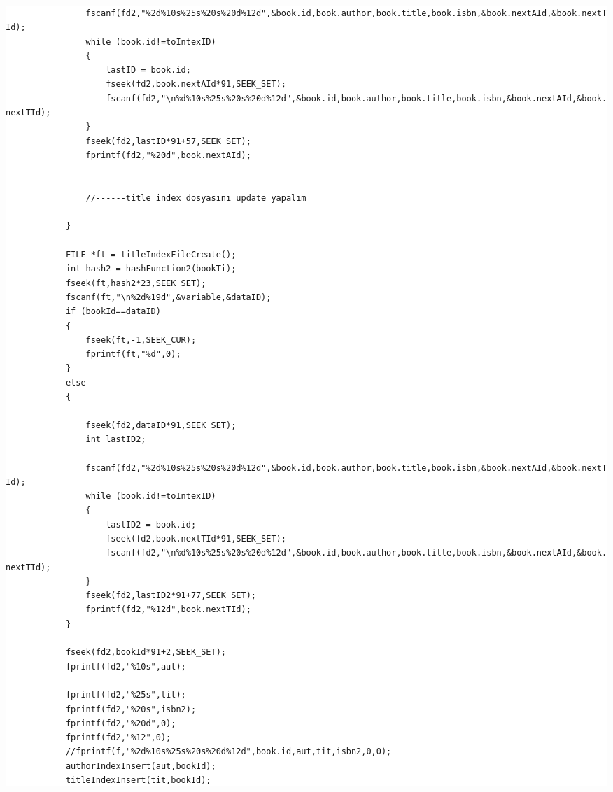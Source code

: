 					fscanf(fd2,"%2d%10s%25s%20s%20d%12d",&book.id,book.author,book.title,book.isbn,&book.nextAId,&book.nextTId);
					while (book.id!=toIntexID)
					{
						lastID = book.id;
						fseek(fd2,book.nextAId*91,SEEK_SET);
						fscanf(fd2,"\n%d%10s%25s%20s%20d%12d",&book.id,book.author,book.title,book.isbn,&book.nextAId,&book.nextTId);
					}
					fseek(fd2,lastID*91+57,SEEK_SET);
					fprintf(fd2,"%20d",book.nextAId);


					//------title index dosyasını update yapalım

				}

				FILE *ft = titleIndexFileCreate();
				int hash2 = hashFunction2(bookTi);
				fseek(ft,hash2*23,SEEK_SET);
				fscanf(ft,"\n%2d%19d",&variable,&dataID);
				if (bookId==dataID)
				{
					fseek(ft,-1,SEEK_CUR);
					fprintf(ft,"%d",0);
				}
				else
				{

					fseek(fd2,dataID*91,SEEK_SET);
					int lastID2;

					fscanf(fd2,"%2d%10s%25s%20s%20d%12d",&book.id,book.author,book.title,book.isbn,&book.nextAId,&book.nextTId);
					while (book.id!=toIntexID)
					{
						lastID2 = book.id;
						fseek(fd2,book.nextTId*91,SEEK_SET);
						fscanf(fd2,"\n%d%10s%25s%20s%20d%12d",&book.id,book.author,book.title,book.isbn,&book.nextAId,&book.nextTId);
					}
					fseek(fd2,lastID2*91+77,SEEK_SET);
					fprintf(fd2,"%12d",book.nextTId);
				}

				fseek(fd2,bookId*91+2,SEEK_SET);
				fprintf(fd2,"%10s",aut);

				fprintf(fd2,"%25s",tit);
				fprintf(fd2,"%20s",isbn2);
				fprintf(fd2,"%20d",0);
				fprintf(fd2,"%12",0);
				//fprintf(f,"%2d%10s%25s%20s%20d%12d",book.id,aut,tit,isbn2,0,0);
				authorIndexInsert(aut,bookId);
				titleIndexInsert(tit,bookId);
